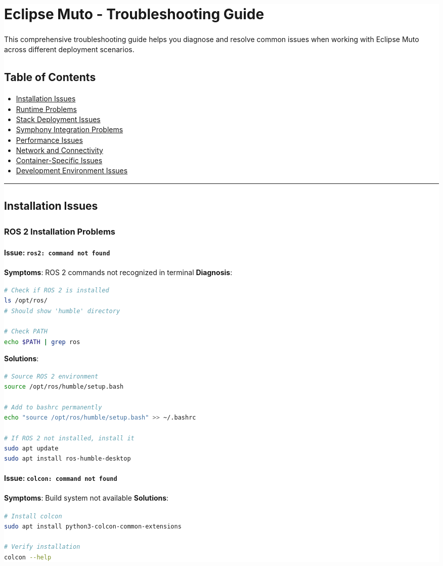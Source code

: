 # Eclipse Muto - Troubleshooting Guide

This comprehensive troubleshooting guide helps you diagnose and resolve common issues when working with Eclipse Muto across different deployment scenarios.

## Table of Contents
- [Installation Issues](#installation-issues)
- [Runtime Problems](#runtime-problems)
- [Stack Deployment Issues](#stack-deployment-issues)
- [Symphony Integration Problems](#symphony-integration-problems)
- [Performance Issues](#performance-issues)
- [Network and Connectivity](#network-and-connectivity)
- [Container-Specific Issues](#container-specific-issues)
- [Development Environment Issues](#development-environment-issues)

---

## Installation Issues

### ROS 2 Installation Problems

#### Issue: `ros2: command not found`
**Symptoms**: ROS 2 commands not recognized in terminal
**Diagnosis**:
```bash
# Check if ROS 2 is installed
ls /opt/ros/
# Should show 'humble' directory

# Check PATH
echo $PATH | grep ros
```
**Solutions**:
```bash
# Source ROS 2 environment
source /opt/ros/humble/setup.bash

# Add to bashrc permanently
echo "source /opt/ros/humble/setup.bash" >> ~/.bashrc

# If ROS 2 not installed, install it
sudo apt update
sudo apt install ros-humble-desktop
```

#### Issue: `colcon: command not found`
**Symptoms**: Build system not available
**Solutions**:
```bash
# Install colcon
sudo apt install python3-colcon-common-extensions

# Verify installation
colcon --help
```
